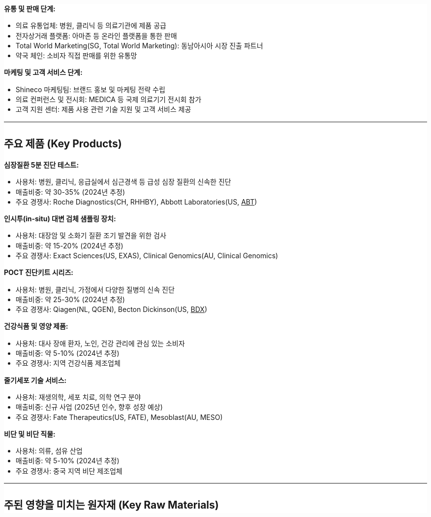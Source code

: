 **유통 및 판매 단계:**

- 의료 유통업체: 병원, 클리닉 등 의료기관에 제품 공급
- 전자상거래 플랫폼: 아마존 등 온라인 플랫폼을 통한 판매
- Total World Marketing(SG, Total World Marketing): 동남아시아 시장 진출 파트너
- 약국 체인: 소비자 직접 판매를 위한 유통망

**마케팅 및 고객 서비스 단계:**

- Shineco 마케팅팀: 브랜드 홍보 및 마케팅 전략 수립
- 의료 컨퍼런스 및 전시회: MEDICA 등 국제 의료기기 전시회 참가
- 고객 지원 센터: 제품 사용 관련 기술 지원 및 고객 서비스 제공

---

## 주요 제품 (Key Products)

**심장질환 5분 진단 테스트:**

- 사용처: 병원, 클리닉, 응급실에서 심근경색 등 급성 심장 질환의 신속한 진단
- 매출비중: 약 30-35% (2024년 추정)
- 주요 경쟁사: Roche Diagnostics(CH, RHHBY), Abbott Laboratories(US, [ABT](/company-analysis/abt/))

**인시투(in-situ) 대변 검체 샘플링 장치:**

- 사용처: 대장암 및 소화기 질환 조기 발견을 위한 검사
- 매출비중: 약 15-20% (2024년 추정)
- 주요 경쟁사: Exact Sciences(US, EXAS), Clinical Genomics(AU, Clinical Genomics)

**POCT 진단키트 시리즈:**

- 사용처: 병원, 클리닉, 가정에서 다양한 질병의 신속 진단
- 매출비중: 약 25-30% (2024년 추정)
- 주요 경쟁사: Qiagen(NL, QGEN), Becton Dickinson(US, [BDX](/company-analysis/bdx/))

**건강식품 및 영양 제품:**

- 사용처: 대사 장애 환자, 노인, 건강 관리에 관심 있는 소비자
- 매출비중: 약 5-10% (2024년 추정)
- 주요 경쟁사: 지역 건강식품 제조업체

**줄기세포 기술 서비스:**

- 사용처: 재생의학, 세포 치료, 의학 연구 분야
- 매출비중: 신규 사업 (2025년 인수, 향후 성장 예상)
- 주요 경쟁사: Fate Therapeutics(US, FATE), Mesoblast(AU, MESO)

**비단 및 비단 직물:**

- 사용처: 의류, 섬유 산업
- 매출비중: 약 5-10% (2024년 추정)
- 주요 경쟁사: 중국 지역 비단 제조업체

---

## 주된 영향을 미치는 원자재 (Key Raw Materials)
